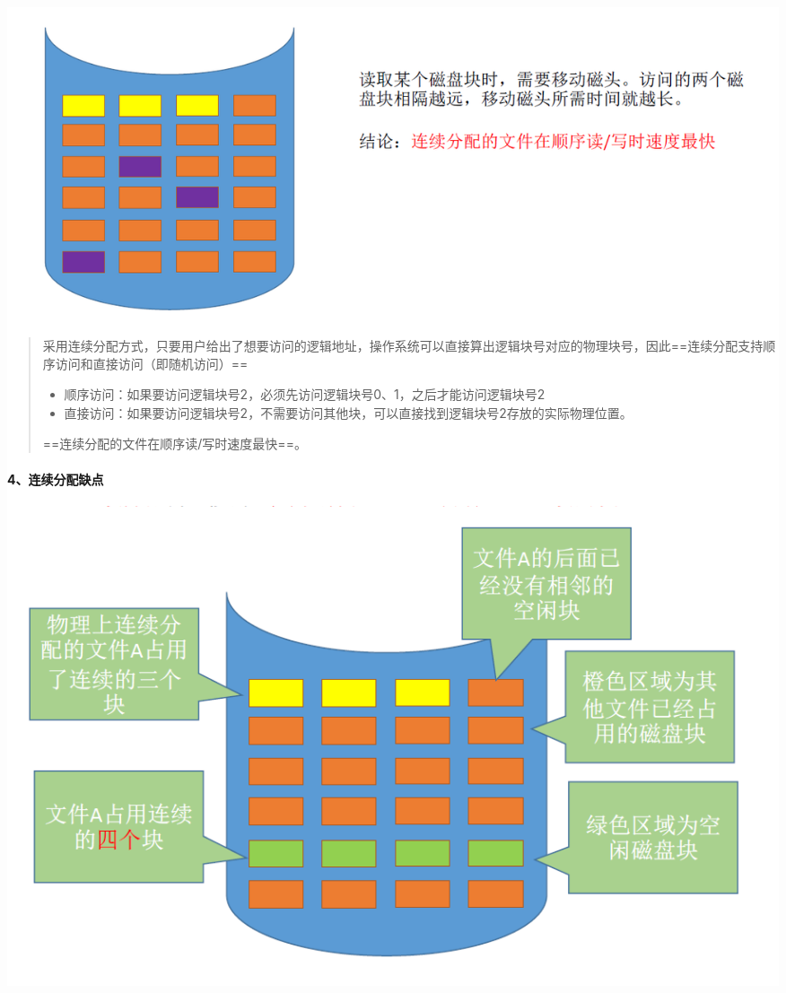 ![](【王道】操作系统OS第四章文件管理.assets/39.png)



> 采用连续分配方式，只要用户给出了想要访问的逻辑地址，操作系统可以直接算出逻辑块号对应的物理块号，因此==连续分配支持顺序访问和直接访问（即随机访问）==
>
> - 顺序访问：如果要访问逻辑块号2，必须先访问逻辑块号0、1，之后才能访问逻辑块号2
> - 直接访问：如果要访问逻辑块号2，不需要访问其他块，可以直接找到逻辑块号2存放的实际物理位置。
>
> ==连续分配的文件在顺序读/写时速度最快==。



#### 4、连续分配缺点

![](【王道】操作系统OS第四章文件管理.assets/40.png)
